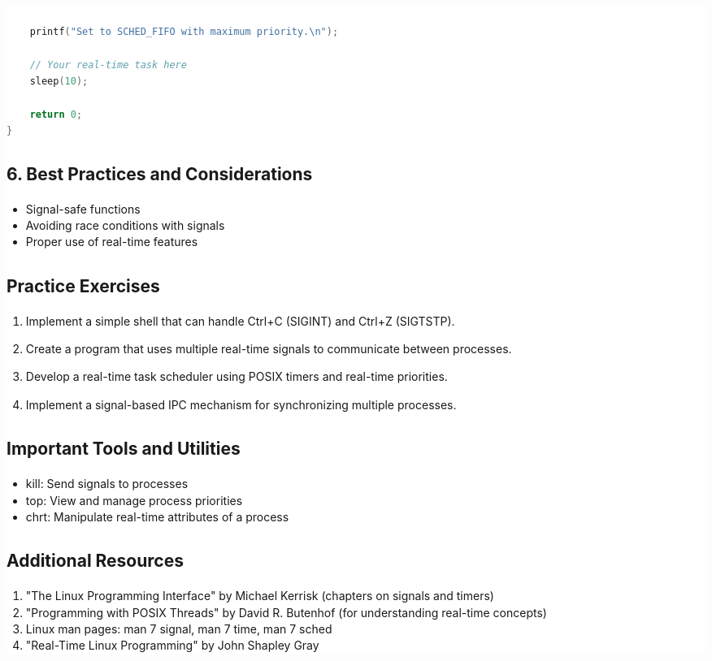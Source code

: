 ```c

    printf("Set to SCHED_FIFO with maximum priority.\n");

    // Your real-time task here
    sleep(10);

    return 0;
}
```

## 6. Best Practices and Considerations

- Signal-safe functions
- Avoiding race conditions with signals
- Proper use of real-time features

## Practice Exercises

1. Implement a simple shell that can handle Ctrl+C (SIGINT) and Ctrl+Z (SIGTSTP).

2. Create a program that uses multiple real-time signals to communicate between processes.

3. Develop a real-time task scheduler using POSIX timers and real-time priorities.

4. Implement a signal-based IPC mechanism for synchronizing multiple processes.

## Important Tools and Utilities

- kill: Send signals to processes
- top: View and manage process priorities
- chrt: Manipulate real-time attributes of a process

## Additional Resources

1. "The Linux Programming Interface" by Michael Kerrisk (chapters on signals and timers)
2. "Programming with POSIX Threads" by David R. Butenhof (for understanding real-time concepts)
3. Linux man pages: man 7 signal, man 7 time, man 7 sched
4. "Real-Time Linux Programming" by John Shapley Gray

